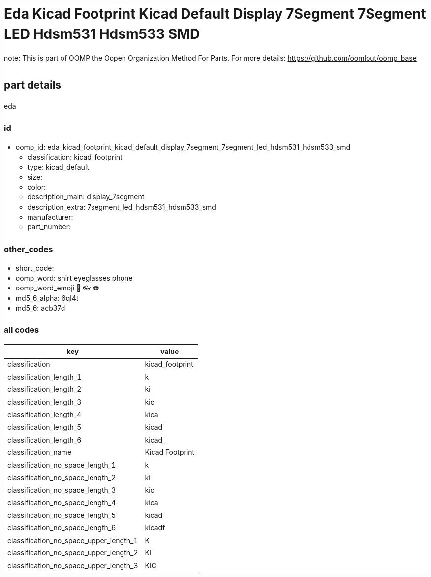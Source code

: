 # Eda Kicad Footprint Kicad Default Display 7Segment 7Segment LED Hdsm531 Hdsm533 SMD  

note: This is part of OOMP the Oopen Organization Method For Parts. For more details: https://github.com/oomlout/oomp_base

##  part details



eda

### id
* oomp_id: eda_kicad_footprint_kicad_default_display_7segment_7segment_led_hdsm531_hdsm533_smd
  * classification: kicad_footprint
  * type: kicad_default
  * size: 
  * color: 
  * description_main: display_7segment
  * description_extra: 7segment_led_hdsm531_hdsm533_smd
  * manufacturer: 
  * part_number: 

### other_codes
* short_code: 
* oomp_word: shirt eyeglasses phone
* oomp_word_emoji :shirt: :eyeglasses: :phone:
* md5_6_alpha: 6ql4t
* md5_6: acb37d

### all codes 
| key | value |  
| --- | --- |  
| classification | kicad_footprint |  
| classification_length_1 | k |  
| classification_length_2 | ki |  
| classification_length_3 | kic |  
| classification_length_4 | kica |  
| classification_length_5 | kicad |  
| classification_length_6 | kicad_ |  
| classification_name | Kicad Footprint |  
| classification_no_space_length_1 | k |  
| classification_no_space_length_2 | ki |  
| classification_no_space_length_3 | kic |  
| classification_no_space_length_4 | kica |  
| classification_no_space_length_5 | kicad |  
| classification_no_space_length_6 | kicadf |  
| classification_no_space_upper_length_1 | K |  
| classification_no_space_upper_length_2 | KI |  
| classification_no_space_upper_length_3 | KIC |  